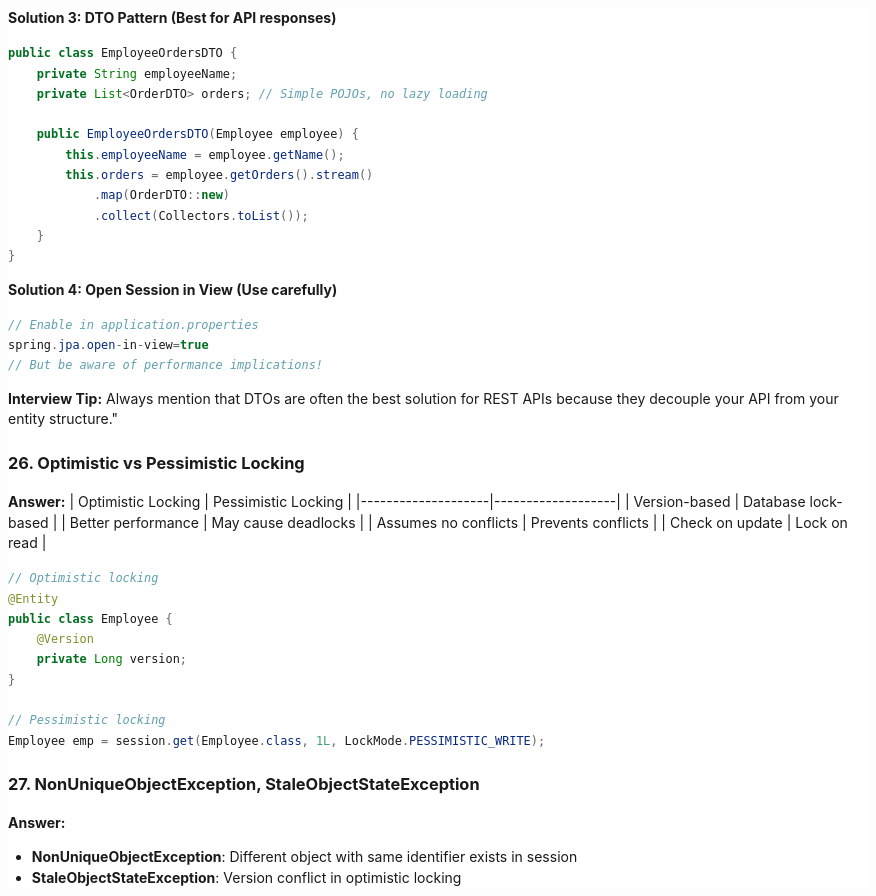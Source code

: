 **Solution 3: DTO Pattern (Best for API responses)**
```java
public class EmployeeOrdersDTO {
    private String employeeName;
    private List<OrderDTO> orders; // Simple POJOs, no lazy loading
    
    public EmployeeOrdersDTO(Employee employee) {
        this.employeeName = employee.getName();
        this.orders = employee.getOrders().stream()
            .map(OrderDTO::new)
            .collect(Collectors.toList());
    }
}
```

**Solution 4: Open Session in View (Use carefully)**
```java
// Enable in application.properties
spring.jpa.open-in-view=true
// But be aware of performance implications!
```

**Interview Tip:** Always mention that DTOs are often the best solution for REST APIs because they decouple your API from your entity structure."

### 26. Optimistic vs Pessimistic Locking

**Answer:**
| Optimistic Locking | Pessimistic Locking |
|--------------------|-------------------|
| Version-based | Database lock-based |
| Better performance | May cause deadlocks |
| Assumes no conflicts | Prevents conflicts |
| Check on update | Lock on read |

```java
// Optimistic locking
@Entity
public class Employee {
    @Version
    private Long version;
}

// Pessimistic locking
Employee emp = session.get(Employee.class, 1L, LockMode.PESSIMISTIC_WRITE);
```

### 27. NonUniqueObjectException, StaleObjectStateException

**Answer:**
- **NonUniqueObjectException**: Different object with same identifier exists in session
- **StaleObjectStateException**: Version conflict in optimistic locking
